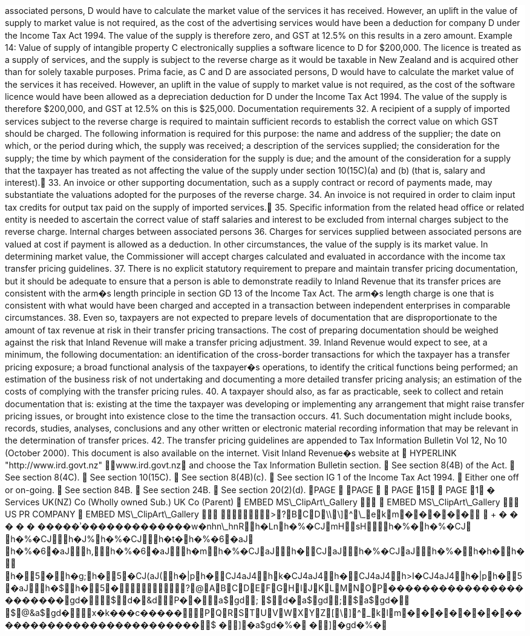 associated persons, D would have to calculate the market value of the services it has received. However, an uplift in the value of supply to market value is not required, as the cost of the advertising services would have been a deduction for company D under the Income Tax Act 1994. The value of the supply is therefore zero, and GST at 12.5% on this results in a zero amount. Example 14: Value of supply of intangible property C electronically supplies a software licence to D for $200,000. The licence is treated as a supply of services, and the supply is subject to the reverse charge as it would be taxable in New Zealand and is acquired other than for solely taxable purposes. Prima facie, as C and D are associated persons, D would have to calculate the market value of the services it has received. However, an uplift in the value of supply to market value is not required, as the cost of the software licence would have been allowed as a depreciation deduction for D under the Income Tax Act 1994. The value of the supply is therefore $200,000, and GST at 12.5% on this is $25,000. Documentation requirements 32. A recipient of a supply of imported services subject to the reverse charge is required to maintain sufficient records to establish the correct value on which GST should be charged. The following information is required for this purpose: the name and address of the supplier; the date on which, or the period during which, the supply was received; a description of the services supplied; the consideration for the supply; the time by which payment of the consideration for the supply is due; and the amount of the consideration for a supply that the taxpayer has treated as not affecting the value of the supply under section 10(15C)(a) and (b) (that is, salary and interest). 33. An invoice or other supporting documentation, such as a supply contract or record of payments made, may substantiate the valuations adopted for the purposes of the reverse charge. 34. An invoice is not required in order to claim input tax credits for output tax paid on the supply of imported services. 35. Specific information from the related head office or related entity is needed to ascertain the correct value of staff salaries and interest to be excluded from internal charges subject to the reverse charge. Internal charges between associated persons 36. Charges for services supplied between associated persons are valued at cost if payment is allowed as a deduction. In other circumstances, the value of the supply is its market value. In determining market value, the Commissioner will accept charges calculated and evaluated in accordance with the income tax transfer pricing guidelines. 37. There is no explicit statutory requirement to prepare and maintain transfer pricing documentation, but it should be adequate to ensure that a person is able to demonstrate readily to Inland Revenue that its transfer prices are consistent with the arm�s length principle in section GD 13 of the Income Tax Act. The arm�s length charge is one that is consistent with what would have been charged and accepted in a transaction between independent enterprises in comparable circumstances. 38. Even so, taxpayers are not expected to prepare levels of documentation that are disproportionate to the amount of tax revenue at risk in their transfer pricing transactions. The cost of preparing documentation should be weighed against the risk that Inland Revenue will make a transfer pricing adjustment. 39. Inland Revenue would expect to see, at a minimum, the following documentation: an identification of the cross-border transactions for which the taxpayer has a transfer pricing exposure; a broad functional analysis of the taxpayer�s operations, to identify the critical functions being performed; an estimation of the business risk of not undertaking and documenting a more detailed transfer pricing analysis; an estimation of the costs of complying with the transfer pricing rules. 40. A taxpayer should also, as far as practicable, seek to collect and retain documentation that is: existing at the time the taxpayer was developing or implementing any arrangement that might raise transfer pricing issues, or brought into existence close to the time the transaction occurs. 41. Such documentation might include books, records, studies, analyses, conclusions and any other written or electronic material recording information that may be relevant in the determination of transfer prices. 42. The transfer pricing guidelines are appended to Tax Information Bulletin Vol 12, No 10 (October 2000). This document is also available on the internet. Visit Inland Revenue�s website at  HYPERLINK "http://www.ird.govt.nz" www.ird.govt.nz and choose the Tax Information Bulletin section.  See section 8(4B) of the Act.  See section 8(4C).  See section 10(15C).  See section 8(4B)(c).  See section IG 1 of the Income Tax Act 1994.  Either one off or on-going.  See section 84B.  See section 24B.  See section 20(2)(d). PAGE  PAGE   PAGE 15  PAGE 1 � Services UK(NZ) Co (Wholly owned Sub.) UK Co (Parent)  EMBED MS\_ClipArt\_Gallery   EMBED MS\_ClipArt\_Gallery  US PR COMPANY  EMBED MS\_ClipArt\_Gallery  >?BCD\\\]^\_ekm�����  + � � � � � �����ʾ�������������w�nhn\_hnRh�Lnh�%�CJmHsHh�%�h�%�CJ h�%�CJh�J%h�%�CJh�t�h�%�6�aJ h�%�6�aJh,h�%�6�aJh�mh�%�CJaJh�CJaJh�%�CJaJh�%�h�h�h� h�5�h�g;h�5�CJ(aJ(h�|ph�CJ4aJ4hk�CJ4aJ4h�CJ4aJ4h>I�CJ4aJ4h�|ph�5�aJh�$h�5�?@ABCDEFGHIJKLMNOP�����������������������gd�$d�&dP��a$gd; $d�a$gd;$a$gd� $@&a$gd�x�k���c�����PQRSTUVWXYZ\[\\\]^\_klm��������������������������������$ �\]�a$gd�%� �\]�gd�%�